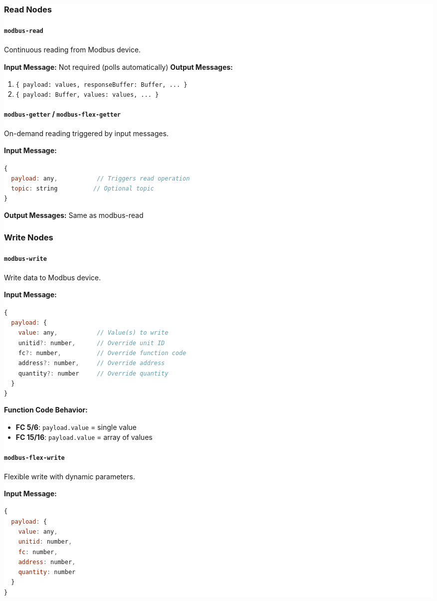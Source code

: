 ### Read Nodes

#### `modbus-read`
Continuous reading from Modbus device.

**Input Message:** Not required (polls automatically)
**Output Messages:** 
1. `{ payload: values, responseBuffer: Buffer, ... }`
2. `{ payload: Buffer, values: values, ... }`

#### `modbus-getter` / `modbus-flex-getter`
On-demand reading triggered by input messages.

**Input Message:**
```javascript
{
  payload: any,           // Triggers read operation
  topic: string          // Optional topic
}
```

**Output Messages:** Same as modbus-read

### Write Nodes

#### `modbus-write`
Write data to Modbus device.

**Input Message:**
```javascript
{
  payload: {
    value: any,           // Value(s) to write
    unitid?: number,      // Override unit ID
    fc?: number,          // Override function code
    address?: number,     // Override address
    quantity?: number     // Override quantity
  }
}
```

**Function Code Behavior:**
- **FC 5/6**: `payload.value` = single value
- **FC 15/16**: `payload.value` = array of values

#### `modbus-flex-write`
Flexible write with dynamic parameters.

**Input Message:**
```javascript
{
  payload: {
    value: any,
    unitid: number,
    fc: number,
    address: number,
    quantity: number
  }
}
```
